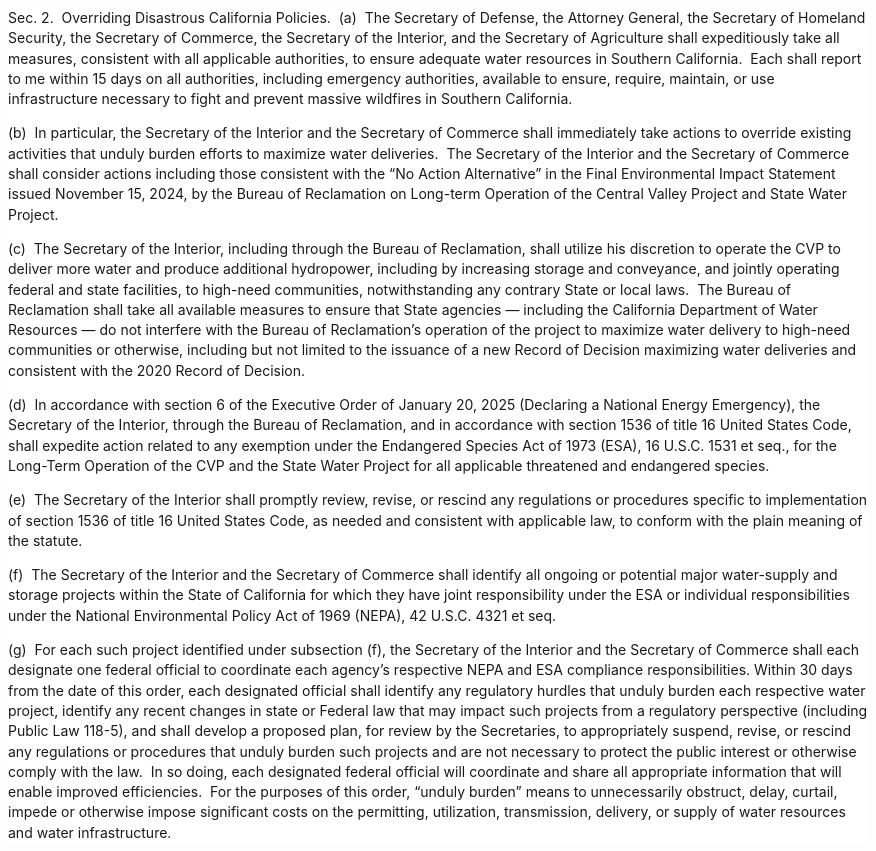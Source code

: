 

Sec. 2.  Overriding Disastrous California Policies.  (a)  The Secretary of Defense, the Attorney General, the Secretary of Homeland Security, the Secretary of Commerce, the Secretary of the Interior, and the Secretary of Agriculture shall expeditiously take all measures, consistent with all applicable authorities, to ensure adequate water resources in Southern California.  Each shall report to me within 15 days on all authorities, including emergency authorities, available to ensure, require, maintain, or use infrastructure necessary to fight and prevent massive wildfires in Southern California. 



(b)  In particular, the Secretary of the Interior and the Secretary of Commerce shall immediately take actions to override existing activities that unduly burden efforts to maximize water deliveries.  The Secretary of the Interior and the Secretary of Commerce shall consider actions including those consistent with the “No Action Alternative” in the Final Environmental Impact Statement issued November 15, 2024, by the Bureau of Reclamation on Long-term Operation of the Central Valley Project and State Water Project.



(c)  The Secretary of the Interior, including through the Bureau of Reclamation, shall utilize his discretion to operate the CVP to deliver more water and produce additional hydropower, including by increasing storage and conveyance, and jointly operating federal and state facilities, to high-need communities, notwithstanding any contrary State or local laws.  The Bureau of Reclamation shall take all available measures to ensure that State agencies — including the California Department of Water Resources — do not interfere with the Bureau of Reclamation’s operation of the project to maximize water delivery to high-need communities or otherwise, including but not limited to the issuance of a new Record of Decision maximizing water deliveries and consistent with the 2020 Record of Decision.



(d)  In accordance with section 6 of the Executive Order of January 20, 2025 (Declaring a National Energy Emergency), the Secretary of the Interior, through the Bureau of Reclamation, and in accordance with section 1536 of title 16 United States Code, shall expedite action related to any exemption under the Endangered Species Act of 1973 (ESA), 16 U.S.C. 1531 et seq., for the Long-Term Operation of the CVP and the State Water Project for all applicable threatened and endangered species.



(e)  The Secretary of the Interior shall promptly review, revise, or rescind any regulations or procedures specific to implementation of section 1536 of title 16 United States Code, as needed and consistent with applicable law, to conform with the plain meaning of the statute.



(f)  The Secretary of the Interior and the Secretary of Commerce shall identify all ongoing or potential major water-supply and storage projects within the State of California for which they have joint responsibility under the ESA or individual responsibilities under the National Environmental Policy Act of 1969 (NEPA), 42 U.S.C. 4321 et seq.



(g)  For each such project identified under subsection (f), the Secretary of the Interior and the Secretary of Commerce shall each designate one federal official to coordinate each agency’s respective NEPA and ESA compliance responsibilities. Within 30 days from the date of this order, each designated official shall identify any regulatory hurdles that unduly burden each respective water project, identify any recent changes in state or Federal law that may impact such projects from a regulatory perspective (including Public Law 118-5), and shall develop a proposed plan, for review by the Secretaries, to appropriately suspend, revise, or rescind any regulations or procedures that unduly burden such projects and are not necessary to protect the public interest or otherwise comply with the law.  In so doing, each designated federal official will coordinate and share all appropriate information that will enable improved efficiencies.  For the purposes of this order, “unduly burden” means to unnecessarily obstruct, delay, curtail, impede or otherwise impose significant costs on the permitting, utilization, transmission, delivery, or supply of water resources and water infrastructure.

